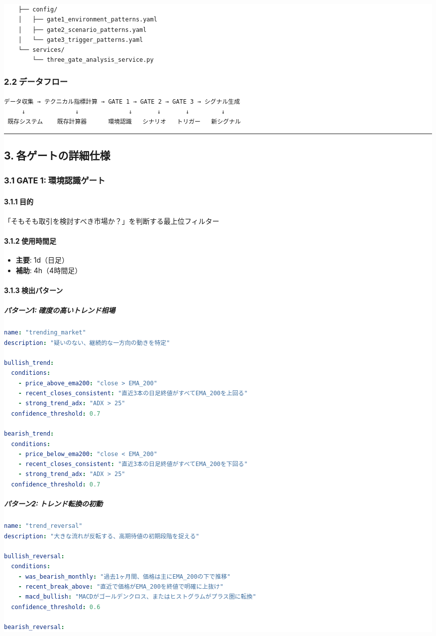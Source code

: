 ```
    ├── config/
    │   ├── gate1_environment_patterns.yaml
    │   ├── gate2_scenario_patterns.yaml
    │   └── gate3_trigger_patterns.yaml
    └── services/
        └── three_gate_analysis_service.py
```

### 2.2 データフロー
```
データ収集 → テクニカル指標計算 → GATE 1 → GATE 2 → GATE 3 → シグナル生成
     ↓              ↓              ↓       ↓       ↓         ↓
 既存システム    既存計算器      環境認識   シナリオ   トリガー   新シグナル
```

---

## 3. 各ゲートの詳細仕様

### 3.1 GATE 1: 環境認識ゲート

#### 3.1.1 目的
「そもそも取引を検討すべき市場か？」を判断する最上位フィルター

#### 3.1.2 使用時間足
- **主要**: 1d（日足）
- **補助**: 4h（4時間足）

#### 3.1.3 検出パターン

##### パターン1: 確度の高いトレンド相場
```yaml
name: "trending_market"
description: "疑いのない、継続的な一方向の動きを特定"

bullish_trend:
  conditions:
    - price_above_ema200: "close > EMA_200"
    - recent_closes_consistent: "直近3本の日足終値がすべてEMA_200を上回る"
    - strong_trend_adx: "ADX > 25"
  confidence_threshold: 0.7

bearish_trend:
  conditions:
    - price_below_ema200: "close < EMA_200"
    - recent_closes_consistent: "直近3本の日足終値がすべてEMA_200を下回る"
    - strong_trend_adx: "ADX > 25"
  confidence_threshold: 0.7
```

##### パターン2: トレンド転換の初動
```yaml
name: "trend_reversal"
description: "大きな流れが反転する、高期待値の初期段階を捉える"

bullish_reversal:
  conditions:
    - was_bearish_monthly: "過去1ヶ月間、価格は主にEMA_200の下で推移"
    - recent_break_above: "直近で価格がEMA_200を終値で明確に上抜け"
    - macd_bullish: "MACDがゴールデンクロス、またはヒストグラムがプラス圏に転換"
  confidence_threshold: 0.6

bearish_reversal:
```
